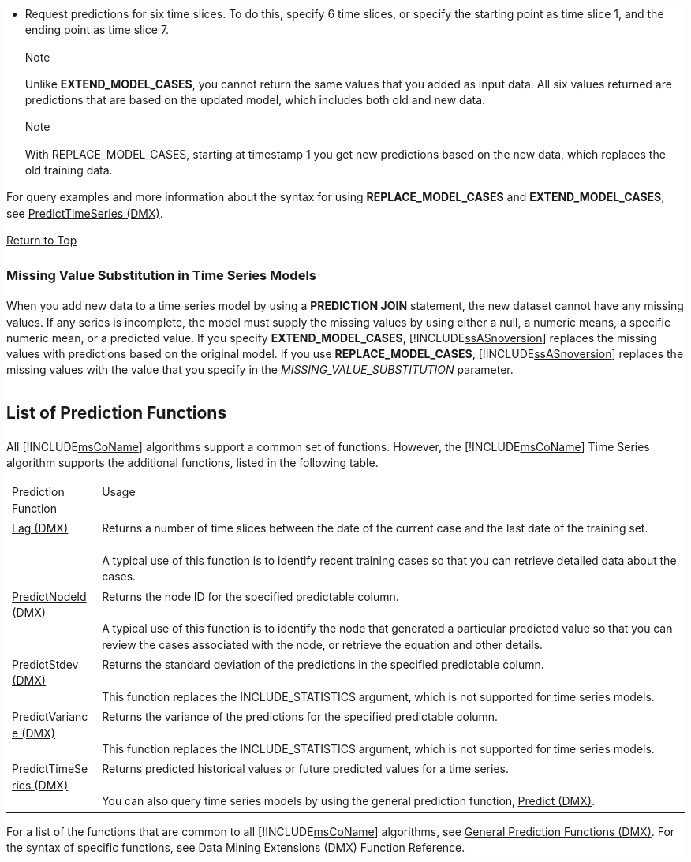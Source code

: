 -   Request predictions for six time slices. To do this, specify 6 time slices, or specify the starting point as time slice 1, and the ending point as time slice 7.  
  
    > [!NOTE]  
    >  Unlike **EXTEND_MODEL_CASES**, you cannot return the same values that you added as input data. All six values returned are predictions that are based on the updated model, which includes both old and new data.  
  
    > [!NOTE]  
    >  With REPLACE_MODEL_CASES, starting at timestamp 1 you get new predictions based on the new data, which replaces the old training data.  
  
 For query examples and more information about the syntax for using **REPLACE_MODEL_CASES** and **EXTEND_MODEL_CASES**, see [PredictTimeSeries &#40;DMX&#41;](../Topic/PredictTimeSeries%20\(DMX\).md).  
  
 [Return to Top](#bkmk_Top)  
  
###  <a name="bkmk_MissingValues"></a> Missing Value Substitution in Time Series Models  
 When you add new data to a time series model by using a **PREDICTION JOIN** statement, the new dataset cannot have any missing values. If any series is incomplete, the model must supply the missing values by using either a null, a numeric means, a specific numeric mean, or a predicted value. If you specify **EXTEND_MODEL_CASES**, [!INCLUDE[ssASnoversion](../../Topics/TopicNameContainA/includes/ssASnoversion_md.md)] replaces the missing values with predictions based on the original model. If you use **REPLACE_MODEL_CASES**, [!INCLUDE[ssASnoversion](../../Topics/TopicNameContainA/includes/ssASnoversion_md.md)] replaces the missing values with the value that you specify in the *MISSING_VALUE_SUBSTITUTION* parameter.  
  
## List of Prediction Functions  
 All [!INCLUDE[msCoName](../../Topics/TopicNameContainA/includes/msCoName_md.md)] algorithms support a common set of functions. However, the [!INCLUDE[msCoName](../../Topics/TopicNameContainA/includes/msCoName_md.md)] Time Series algorithm supports the additional functions, listed in the following table.  
  
|||  
|-|-|  
|Prediction Function|Usage|  
|[Lag &#40;DMX&#41;](../Topic/Lag%20\(DMX\).md)|Returns a number of time slices between the date of the current case and the last date of the training set.<br /><br /> A typical use of this function is to identify recent training cases so that you can retrieve detailed data about the cases.|  
|[PredictNodeId &#40;DMX&#41;](../Topic/PredictNodeId%20\(DMX\).md)|Returns the node ID for the specified predictable column.<br /><br /> A typical use of this function is to identify the node that generated a particular predicted value so that you can review the cases associated with the node, or retrieve the equation and other details.|  
|[PredictStdev &#40;DMX&#41;](../Topic/PredictStdev%20\(DMX\).md)|Returns the standard deviation of the predictions in the specified predictable column.<br /><br /> This function replaces the INCLUDE_STATISTICS argument, which is not supported for time series models.|  
|[PredictVariance &#40;DMX&#41;](../Topic/PredictVariance%20\(DMX\).md)|Returns the variance of the predictions for the specified predictable column.<br /><br /> This function replaces the INCLUDE_STATISTICS argument, which is not supported for time series models.|  
|[PredictTimeSeries &#40;DMX&#41;](../Topic/PredictTimeSeries%20\(DMX\).md)|Returns predicted historical values or future predicted values for a time series.<br /><br /> You can also query time series models by using the general prediction function, [Predict &#40;DMX&#41;](../Topic/Predict%20\(DMX\).md).|  
  
 For a list of the functions that are common to all [!INCLUDE[msCoName](../../Topics/TopicNameContainA/includes/msCoName_md.md)] algorithms, see [General Prediction Functions &#40;DMX&#41;](../Topic/General%20Prediction%20Functions%20\(DMX\).md). For the syntax of specific functions, see [Data Mining Extensions &#40;DMX&#41; Function Reference](../Topic/Data%20Mining%20Extensions%20\(DMX\)%20Function%20Reference.md).  
  